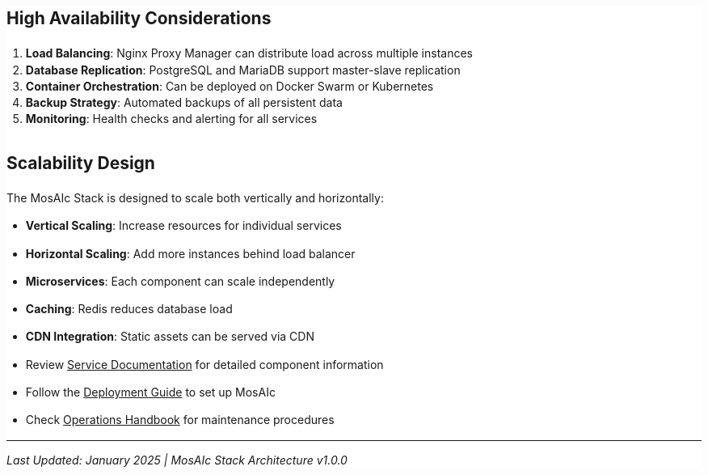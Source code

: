 ## High Availability Considerations

1. **Load Balancing**: Nginx Proxy Manager can distribute load across multiple instances
2. **Database Replication**: PostgreSQL and MariaDB support master-slave replication
3. **Container Orchestration**: Can be deployed on Docker Swarm or Kubernetes
4. **Backup Strategy**: Automated backups of all persistent data
5. **Monitoring**: Health checks and alerting for all services

## Scalability Design

The MosAIc Stack is designed to scale both vertically and horizontally:

- **Vertical Scaling**: Increase resources for individual services
- **Horizontal Scaling**: Add more instances behind load balancer
- **Microservices**: Each component can scale independently
- **Caching**: Redis reduces database load
- **CDN Integration**: Static assets can be served via CDN

- Review [Service Documentation](../services/) for detailed component information
- Follow the [Deployment Guide](../deployment/complete-deployment-guide.md) to set up MosAIc
- Check [Operations Handbook](../operations/handbook.md) for maintenance procedures

---

*Last Updated: January 2025 | MosAIc Stack Architecture v1.0.0*
